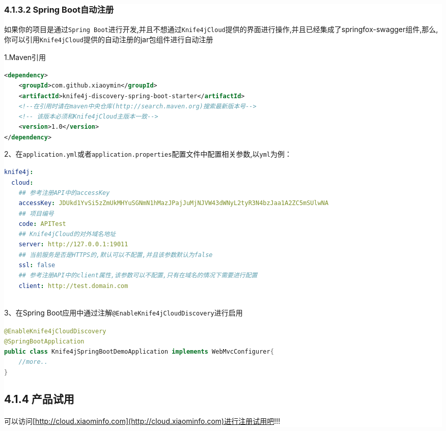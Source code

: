 ### 4.1.3.2 Spring Boot自动注册

如果你的项目是通过`Spring Boot`进行开发,并且不想通过`Knife4jCloud`提供的界面进行操作,并且已经集成了springfox-swagger组件,那么,你可以引用`Knife4jCloud`提供的自动注册的jar包组件进行自动注册

1.Maven引用

```xml
<dependency>
    <groupId>com.github.xiaoymin</groupId>
    <artifactId>knife4j-discovery-spring-boot-starter</artifactId>
    <!--在引用时请在maven中央仓库(http://search.maven.org)搜索最新版本号-->
    <!-- 该版本必须和Knife4jCloud主版本一致-->
    <version>1.0</version>
</dependency>
```

2、在`application.yml`或者`application.properties`配置文件中配置相关参数,以`yml`为例：

```yml
knife4j:
  cloud:
    ## 参考注册API中的accessKey
    accessKey: JDUkd1YvSi5zZmUkMHYuSGNmN1hMazJPajJuMjNJVW43dWNyL2tyR3N4bzJaa1A2ZC5mSUlwNA
    ## 项目编号
    code: APITest
    ## Knife4jCloud的对外域名地址
    server: http://127.0.0.1:19011
    ## 当前服务是否是HTTPS的,默认可以不配置,并且该参数默认为false
    ssl: false
    ## 参考注册API中的client属性,该参数可以不配置,只有在域名的情况下需要进行配置
    client: http://test.domain.com
    
```

3、在Spring Boot应用中通过注解`@EnableKnife4jCloudDiscovery`进行启用

```java
@EnableKnife4jCloudDiscovery
@SpringBootApplication
public class Knife4jSpringBootDemoApplication implements WebMvcConfigurer{
    //more..
}
```

## 4.1.4 产品试用

     
可以访问[http://cloud.xiaominfo.com](http://cloud.xiaominfo.com)进行注册试用吧!!!

 
 

 
 
 
